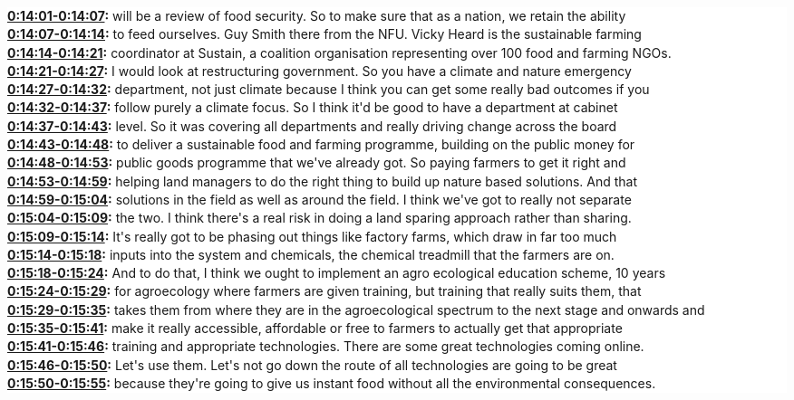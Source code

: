 **[0:14:01-0:14:07](https://anchor.fm/farmgate/episodes/Lets-help-Dominic-Cummings--Radical-proposals-for-agricultural-reform-easbfc#t=0:14:01):**  will be a review of food security. So to make sure that as a nation, we retain the ability  
**[0:14:07-0:14:14](https://anchor.fm/farmgate/episodes/Lets-help-Dominic-Cummings--Radical-proposals-for-agricultural-reform-easbfc#t=0:14:07):**  to feed ourselves. Guy Smith there from the NFU. Vicky Heard is the sustainable farming  
**[0:14:14-0:14:21](https://anchor.fm/farmgate/episodes/Lets-help-Dominic-Cummings--Radical-proposals-for-agricultural-reform-easbfc#t=0:14:14):**  coordinator at Sustain, a coalition organisation representing over 100 food and farming NGOs.  
**[0:14:21-0:14:27](https://anchor.fm/farmgate/episodes/Lets-help-Dominic-Cummings--Radical-proposals-for-agricultural-reform-easbfc#t=0:14:21):**  I would look at restructuring government. So you have a climate and nature emergency  
**[0:14:27-0:14:32](https://anchor.fm/farmgate/episodes/Lets-help-Dominic-Cummings--Radical-proposals-for-agricultural-reform-easbfc#t=0:14:27):**  department, not just climate because I think you can get some really bad outcomes if you  
**[0:14:32-0:14:37](https://anchor.fm/farmgate/episodes/Lets-help-Dominic-Cummings--Radical-proposals-for-agricultural-reform-easbfc#t=0:14:32):**  follow purely a climate focus. So I think it'd be good to have a department at cabinet  
**[0:14:37-0:14:43](https://anchor.fm/farmgate/episodes/Lets-help-Dominic-Cummings--Radical-proposals-for-agricultural-reform-easbfc#t=0:14:37):**  level. So it was covering all departments and really driving change across the board  
**[0:14:43-0:14:48](https://anchor.fm/farmgate/episodes/Lets-help-Dominic-Cummings--Radical-proposals-for-agricultural-reform-easbfc#t=0:14:43):**  to deliver a sustainable food and farming programme, building on the public money for  
**[0:14:48-0:14:53](https://anchor.fm/farmgate/episodes/Lets-help-Dominic-Cummings--Radical-proposals-for-agricultural-reform-easbfc#t=0:14:48):**  public goods programme that we've already got. So paying farmers to get it right and  
**[0:14:53-0:14:59](https://anchor.fm/farmgate/episodes/Lets-help-Dominic-Cummings--Radical-proposals-for-agricultural-reform-easbfc#t=0:14:53):**  helping land managers to do the right thing to build up nature based solutions. And that  
**[0:14:59-0:15:04](https://anchor.fm/farmgate/episodes/Lets-help-Dominic-Cummings--Radical-proposals-for-agricultural-reform-easbfc#t=0:14:59):**  solutions in the field as well as around the field. I think we've got to really not separate  
**[0:15:04-0:15:09](https://anchor.fm/farmgate/episodes/Lets-help-Dominic-Cummings--Radical-proposals-for-agricultural-reform-easbfc#t=0:15:04):**  the two. I think there's a real risk in doing a land sparing approach rather than sharing.  
**[0:15:09-0:15:14](https://anchor.fm/farmgate/episodes/Lets-help-Dominic-Cummings--Radical-proposals-for-agricultural-reform-easbfc#t=0:15:09):**  It's really got to be phasing out things like factory farms, which draw in far too much  
**[0:15:14-0:15:18](https://anchor.fm/farmgate/episodes/Lets-help-Dominic-Cummings--Radical-proposals-for-agricultural-reform-easbfc#t=0:15:14):**  inputs into the system and chemicals, the chemical treadmill that the farmers are on.  
**[0:15:18-0:15:24](https://anchor.fm/farmgate/episodes/Lets-help-Dominic-Cummings--Radical-proposals-for-agricultural-reform-easbfc#t=0:15:18):**  And to do that, I think we ought to implement an agro ecological education scheme, 10 years  
**[0:15:24-0:15:29](https://anchor.fm/farmgate/episodes/Lets-help-Dominic-Cummings--Radical-proposals-for-agricultural-reform-easbfc#t=0:15:24):**  for agroecology where farmers are given training, but training that really suits them, that  
**[0:15:29-0:15:35](https://anchor.fm/farmgate/episodes/Lets-help-Dominic-Cummings--Radical-proposals-for-agricultural-reform-easbfc#t=0:15:29):**  takes them from where they are in the agroecological spectrum to the next stage and onwards and  
**[0:15:35-0:15:41](https://anchor.fm/farmgate/episodes/Lets-help-Dominic-Cummings--Radical-proposals-for-agricultural-reform-easbfc#t=0:15:35):**  make it really accessible, affordable or free to farmers to actually get that appropriate  
**[0:15:41-0:15:46](https://anchor.fm/farmgate/episodes/Lets-help-Dominic-Cummings--Radical-proposals-for-agricultural-reform-easbfc#t=0:15:41):**  training and appropriate technologies. There are some great technologies coming online.  
**[0:15:46-0:15:50](https://anchor.fm/farmgate/episodes/Lets-help-Dominic-Cummings--Radical-proposals-for-agricultural-reform-easbfc#t=0:15:46):**  Let's use them. Let's not go down the route of all technologies are going to be great  
**[0:15:50-0:15:55](https://anchor.fm/farmgate/episodes/Lets-help-Dominic-Cummings--Radical-proposals-for-agricultural-reform-easbfc#t=0:15:50):**  because they're going to give us instant food without all the environmental consequences.  